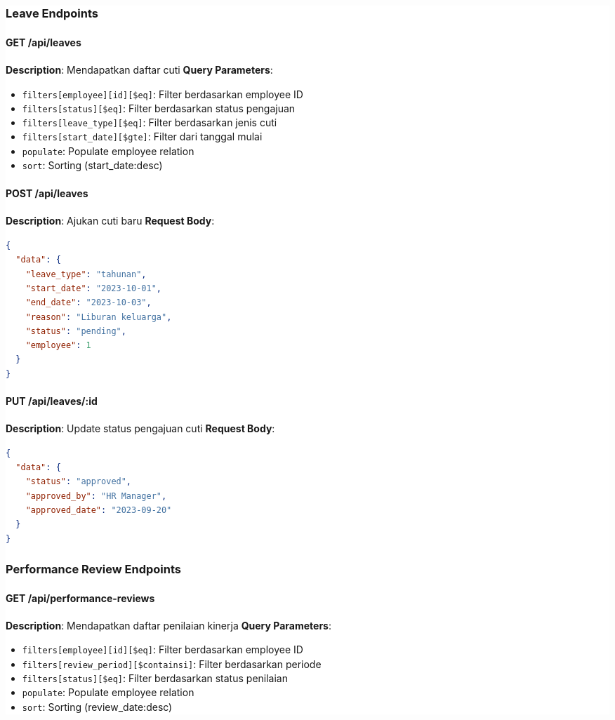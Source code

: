 ### Leave Endpoints

#### GET /api/leaves

**Description**: Mendapatkan daftar cuti
**Query Parameters**:

- `filters[employee][id][$eq]`: Filter berdasarkan employee ID
- `filters[status][$eq]`: Filter berdasarkan status pengajuan
- `filters[leave_type][$eq]`: Filter berdasarkan jenis cuti
- `filters[start_date][$gte]`: Filter dari tanggal mulai
- `populate`: Populate employee relation
- `sort`: Sorting (start_date:desc)

#### POST /api/leaves

**Description**: Ajukan cuti baru
**Request Body**:

```json
{
  "data": {
    "leave_type": "tahunan",
    "start_date": "2023-10-01",
    "end_date": "2023-10-03",
    "reason": "Liburan keluarga",
    "status": "pending",
    "employee": 1
  }
}
```

#### PUT /api/leaves/:id

**Description**: Update status pengajuan cuti
**Request Body**:

```json
{
  "data": {
    "status": "approved",
    "approved_by": "HR Manager",
    "approved_date": "2023-09-20"
  }
}
```

### Performance Review Endpoints

#### GET /api/performance-reviews

**Description**: Mendapatkan daftar penilaian kinerja
**Query Parameters**:

- `filters[employee][id][$eq]`: Filter berdasarkan employee ID
- `filters[review_period][$containsi]`: Filter berdasarkan periode
- `filters[status][$eq]`: Filter berdasarkan status penilaian
- `populate`: Populate employee relation
- `sort`: Sorting (review_date:desc)
